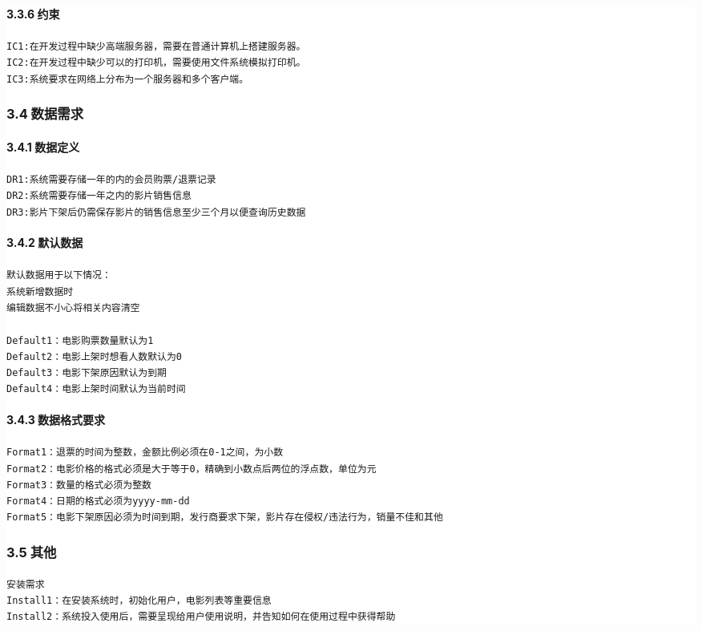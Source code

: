 #### 3.3.6  约束

    IC1:在开发过程中缺少高端服务器，需要在普通计算机上搭建服务器。
    IC2:在开发过程中缺少可以的打印机，需要使用文件系统模拟打印机。
    IC3:系统要求在网络上分布为一个服务器和多个客户端。


### 3.4  数据需求
#### 3.4.1  数据定义

	DR1:系统需要存储一年的内的会员购票/退票记录
	DR2:系统需要存储一年之内的影片销售信息
	DR3:影片下架后仍需保存影片的销售信息至少三个月以便查询历史数据
#### 3.4.2  默认数据
	默认数据用于以下情况：
	系统新增数据时
	编辑数据不小心将相关内容清空
	
	Default1：电影购票数量默认为1
	Default2：电影上架时想看人数默认为0
	Default3：电影下架原因默认为到期
	Default4：电影上架时间默认为当前时间

#### 3.4.3  数据格式要求

	Format1：退票的时间为整数，金额比例必须在0-1之间，为小数
	Format2：电影价格的格式必须是大于等于0，精确到小数点后两位的浮点数，单位为元
	Format3：数量的格式必须为整数
	Format4：日期的格式必须为yyyy-mm-dd
	Format5：电影下架原因必须为时间到期，发行商要求下架，影片存在侵权/违法行为，销量不佳和其他
### 3.5  其他
	安装需求
	Install1：在安装系统时，初始化用户，电影列表等重要信息
	Install2：系统投入使用后，需要呈现给用户使用说明，并告知如何在使用过程中获得帮助
